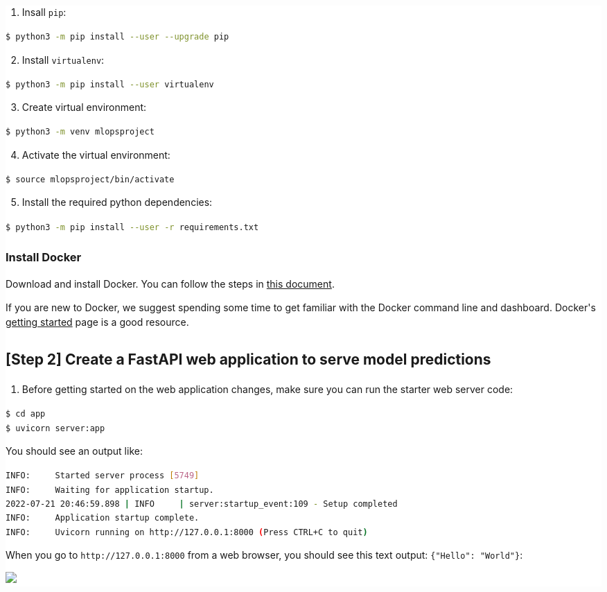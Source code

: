 1. Insall `pip`:
```bash 
$ python3 -m pip install --user --upgrade pip
```

2. Install `virtualenv`:
```bash
$ python3 -m pip install --user virtualenv
```

3. Create virtual environment: 
```bash
$ python3 -m venv mlopsproject
```

4. Activate the virtual environment:
```bash
$ source mlopsproject/bin/activate
```

5. Install the required python dependencies:
```bash
$ python3 -m pip install --user -r requirements.txt
```

### Install Docker

Download and install Docker. You can follow the steps in [this document](https://docs.docker.com/get-docker/). 

If you are new to Docker, we suggest spending some time to get familiar with the Docker command line and dashboard. Docker's [getting started](https://docs.docker.com/get-started/) page is a good resource.

## [Step 2] Create a FastAPI web application to serve model predictions

1. Before getting started on the web application changes, make sure you can run the starter web server code:

```bash
$ cd app
$ uvicorn server:app
```

You should see an output like:
```bash
INFO:     Started server process [5749]
INFO:     Waiting for application startup.
2022-07-21 20:46:59.898 | INFO     | server:startup_event:109 - Setup completed
INFO:     Application startup complete.
INFO:     Uvicorn running on http://127.0.0.1:8000 (Press CTRL+C to quit)
```

When you go to `http://127.0.0.1:8000` from a web browser, you should see this text output:
`{"Hello": "World"}`:

![](https://corise-mlops.s3.us-west-2.amazonaws.com/project3/pic1.png)
